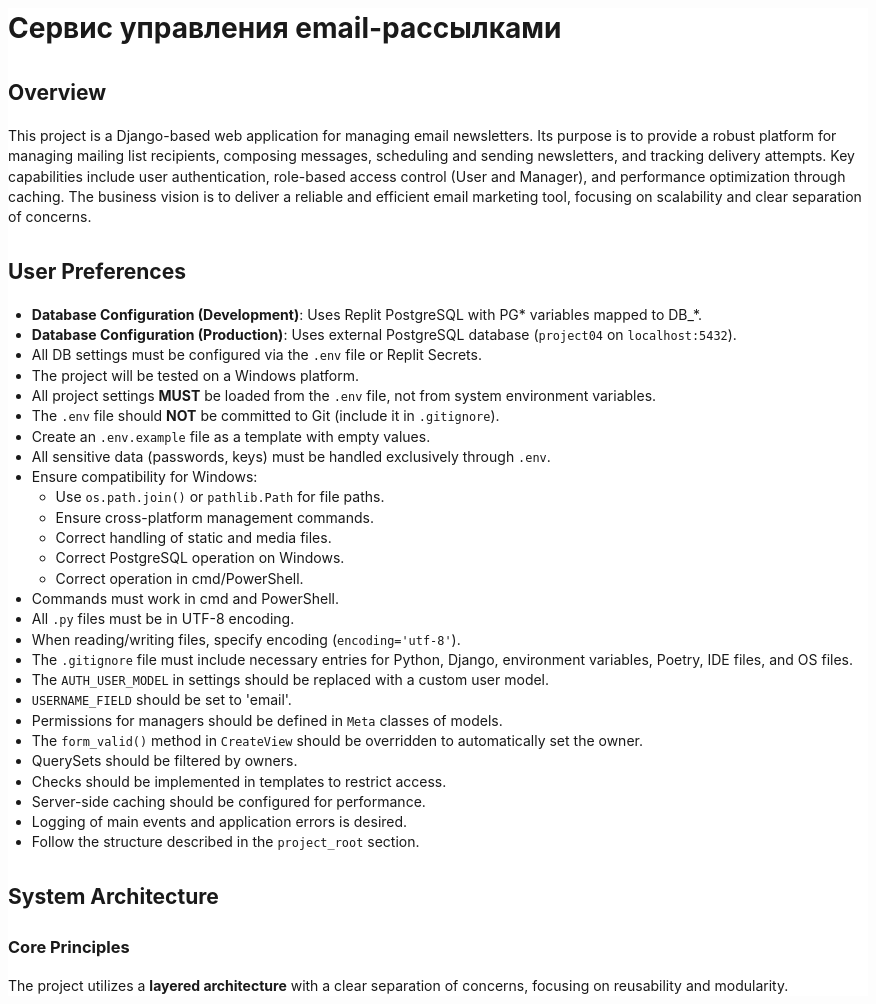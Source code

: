 # Сервис управления email-рассылками

## Overview
This project is a Django-based web application for managing email newsletters. Its purpose is to provide a robust platform for managing mailing list recipients, composing messages, scheduling and sending newsletters, and tracking delivery attempts. Key capabilities include user authentication, role-based access control (User and Manager), and performance optimization through caching. The business vision is to deliver a reliable and efficient email marketing tool, focusing on scalability and clear separation of concerns.

## User Preferences
- **Database Configuration (Development)**: Uses Replit PostgreSQL with PG* variables mapped to DB_*.
- **Database Configuration (Production)**: Uses external PostgreSQL database (`project04` on `localhost:5432`).
- All DB settings must be configured via the `.env` file or Replit Secrets.
- The project will be tested on a Windows platform.
- All project settings **MUST** be loaded from the `.env` file, not from system environment variables.
- The `.env` file should **NOT** be committed to Git (include it in `.gitignore`).
- Create an `.env.example` file as a template with empty values.
- All sensitive data (passwords, keys) must be handled exclusively through `.env`.
- Ensure compatibility for Windows:
    - Use `os.path.join()` or `pathlib.Path` for file paths.
    - Ensure cross-platform management commands.
    - Correct handling of static and media files.
    - Correct PostgreSQL operation on Windows.
    - Correct operation in cmd/PowerShell.
- Commands must work in cmd and PowerShell.
- All `.py` files must be in UTF-8 encoding.
- When reading/writing files, specify encoding (`encoding='utf-8'`).
- The `.gitignore` file must include necessary entries for Python, Django, environment variables, Poetry, IDE files, and OS files.
- The `AUTH_USER_MODEL` in settings should be replaced with a custom user model.
- `USERNAME_FIELD` should be set to 'email'.
- Permissions for managers should be defined in `Meta` classes of models.
- The `form_valid()` method in `CreateView` should be overridden to automatically set the owner.
- QuerySets should be filtered by owners.
- Checks should be implemented in templates to restrict access.
- Server-side caching should be configured for performance.
- Logging of main events and application errors is desired.
- Follow the structure described in the `project_root` section.

## System Architecture

### Core Principles
The project utilizes a **layered architecture** with a clear separation of concerns, focusing on reusability and modularity.
